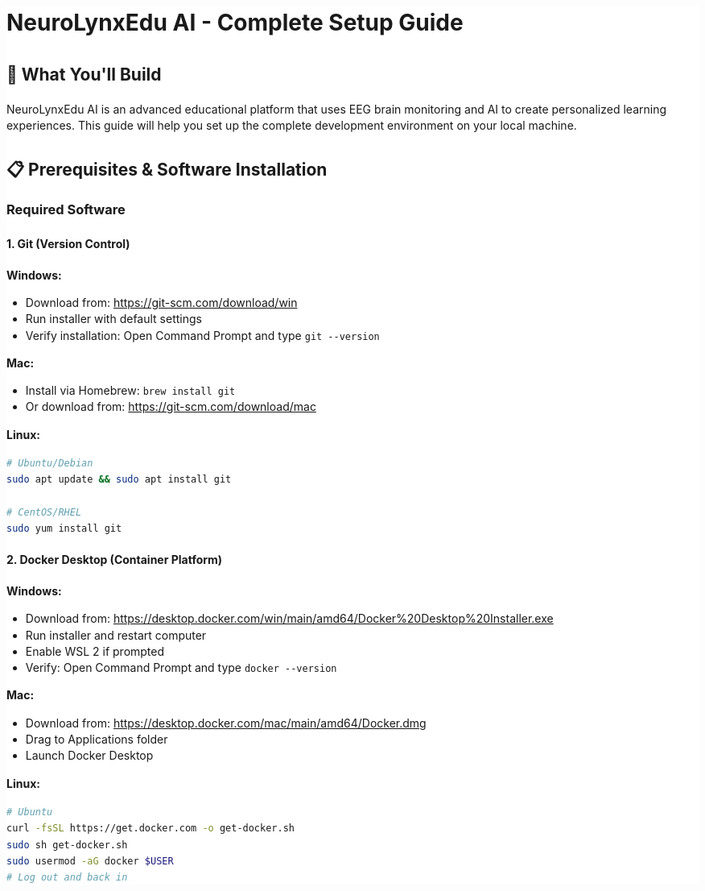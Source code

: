 # NeuroLynxEdu AI - Complete Setup Guide

## 🎯 What You'll Build

NeuroLynxEdu AI is an advanced educational platform that uses EEG brain monitoring and AI to create personalized learning experiences. This guide will help you set up the complete development environment on your local machine.

## 📋 Prerequisites & Software Installation

### Required Software

#### 1. Git (Version Control)
**Windows:**
- Download from: https://git-scm.com/download/win
- Run installer with default settings
- Verify installation: Open Command Prompt and type `git --version`

**Mac:**
- Install via Homebrew: `brew install git`
- Or download from: https://git-scm.com/download/mac

**Linux:**
```bash
# Ubuntu/Debian
sudo apt update && sudo apt install git

# CentOS/RHEL
sudo yum install git
```

#### 2. Docker Desktop (Container Platform)
**Windows:**
- Download from: https://desktop.docker.com/win/main/amd64/Docker%20Desktop%20Installer.exe
- Run installer and restart computer
- Enable WSL 2 if prompted
- Verify: Open Command Prompt and type `docker --version`

**Mac:**
- Download from: https://desktop.docker.com/mac/main/amd64/Docker.dmg
- Drag to Applications folder
- Launch Docker Desktop

**Linux:**
```bash
# Ubuntu
curl -fsSL https://get.docker.com -o get-docker.sh
sudo sh get-docker.sh
sudo usermod -aG docker $USER
# Log out and back in
```
